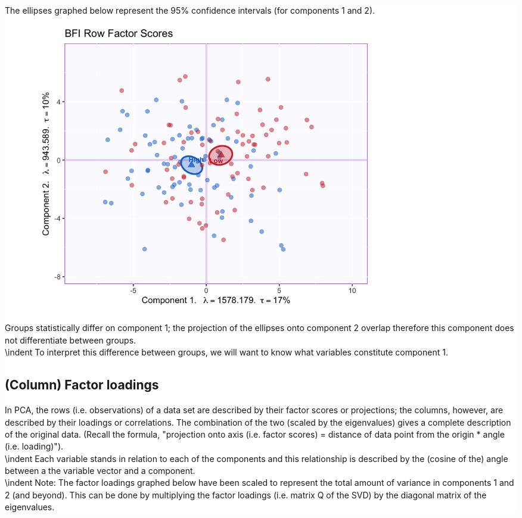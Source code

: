 The ellipses graphed below represent the 95% confidence intervals (for components 1 and 2).

<img src="01-PCA_files/figure-html/bootstrap-1.png" width="672" />

Groups statistically differ on component 1; the projection of the ellipses onto component 2 overlap therefore this component does not differentiate between groups.  
\indent To interpret this difference between groups, we will want to know what variables constitute component 1.
  
## (Column) Factor loadings
In PCA, the rows (i.e. observations) of a data set are described by their factor scores or projections; the columns, however, are described by their loadings or correlations. The combination of the two (scaled by the eigenvalues) gives a complete description of the original data. (Recall the formula, "projection onto axis (i.e. factor scores) = distance of data point from the origin * angle (i.e. loading)").  
\indent Each variable stands in relation to each of the components and this relationship is described by the (cosine of the) angle between a the variable vector and a component.  
\indent Note: The factor loadings graphed below have been scaled to represent the total amount of variance in components 1 and 2 (and beyond). This can be done by multiplying the factor loadings (i.e. matrix Q of the SVD) by the diagonal matrix of the eigenvalues.  
  